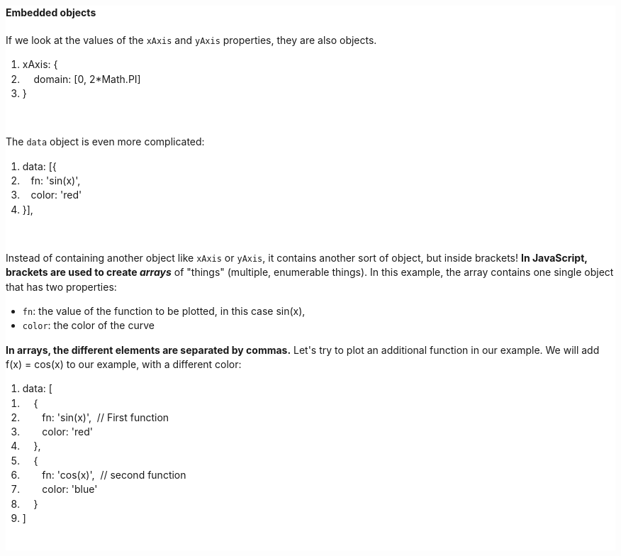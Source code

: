 
#### Embedded objects

If we look at the values of the `xAxis` and `yAxis` properties, they are also objects.

<div class="source-code"><ol class="linenums">
<li class="L0" style="margin-bottom: 0px;" value="1"><span class="pln">xAxis</span><span class="pun">:</span><span class="pln"> </span><span class="pun">{</span></li>
<li class="L1" style="margin-bottom: 0px;"><span class="pln">&nbsp; &nbsp; domain</span><span class="pun">:</span><span class="pln"> </span><span class="pun">[</span><span class="lit">0</span><span class="pun">,</span><span class="pln"> </span><span class="lit">2</span><span class="pun">*</span><span class="typ">Math</span><span class="pun">.</span><span class="pln">PI</span><span class="pun">]</span></li>
<li class="L2" style="margin-bottom: 0px;"><span class="pln"> </span><span class="pun">}</span></li>
</ol></div><br/>

The `data` object is even more complicated:

<div class="source-code"><ol class="linenums">
<li class="L0" style="margin-bottom: 0px;" value="1"><span class="pln"> data</span><span class="pun">:</span><span class="pln"> </span><span class="pun">[{</span></li>
<li class="L1" style="margin-bottom: 0px;"><span class="pln">&nbsp; &nbsp;fn</span><span class="pun">:</span><span class="pln"> </span><span class="str">'sin(x)'</span><span class="pun">,</span></li>
<li class="L2" style="margin-bottom: 0px;"><span class="pln">&nbsp; &nbsp;color</span><span class="pun">:</span><span class="pln"> </span><span class="str">'red'</span></li>
<li class="L3" style="margin-bottom: 0px;"><span class="pln"> </span><span class="pun">}],</span></li>
</ol></div><br/>

Instead of containing another object like `xAxis` or `yAxis`, it contains another sort of object, but inside brackets! __In JavaScript, brackets are used to create *arrays*__ of "things" (multiple, enumerable things). In this example, the array contains one single object that has two properties:

+ `fn`: the value of the function to be plotted, in this case sin(x),
+ `color`: the color of the curve

__In arrays, the different elements are separated by commas.__ Let's try to plot an additional function in our example. We will add f(x) = cos(x) to our example, with a different color:

<div class="source-code"><ol class="linenums">
<li class="L0" style="margin-bottom: 0px;" value="1"><span class="pln">data</span><span class="pun">:</span><span class="pln"> </span><span class="pun">[</span></li>
<li class="L0" style="margin-bottom: 0px;" value="1"><span class="pun">&nbsp; &nbsp; {</span></li>
<li class="L1" style="margin-bottom: 0px;"><span class="pln">&nbsp; &nbsp; &nbsp; &nbsp;fn</span><span class="pun">:</span><span class="pln"> </span><span class="str">'sin(x)'</span><span class="pun">, &nbsp;// First function</span><span class="pln"></span></li>
<li class="L2" style="margin-bottom: 0px;"><span class="pln">&nbsp; &nbsp; &nbsp; &nbsp;color</span><span class="pun">:</span><span class="pln"> </span><span class="str">'red'</span></li>
<li class="L3" style="margin-bottom: 0px;"><span class="pln"></span><span class="pun">&nbsp; &nbsp; },</span></li>
<li class="L4" style="margin-bottom: 0px;"><span class="pln"></span><span class="pun">&nbsp; &nbsp; {</span></li>
<li class="L5" style="margin-bottom: 0px;"><span class="pln">&nbsp; &nbsp; &nbsp; &nbsp;fn</span><span class="pun">:</span><span class="pln"> </span><span class="str">'cos(x)'</span><span class="pun">, &nbsp;// second function</span><span class="pln"></span></li>
<li class="L6" style="margin-bottom: 0px;"><span class="pln">&nbsp; &nbsp; &nbsp; &nbsp;color</span><span class="pun">:</span><span class="pln"> </span><span class="str">'blue'</span></li>
<li class="L7" style="margin-bottom: 0px;"><span class="pln"></span><span class="pun">&nbsp; &nbsp; }</span></li>
<li class="L7" style="margin-bottom: 0px;"><span class="pun">]</span></li>
</ol></div><br/>
